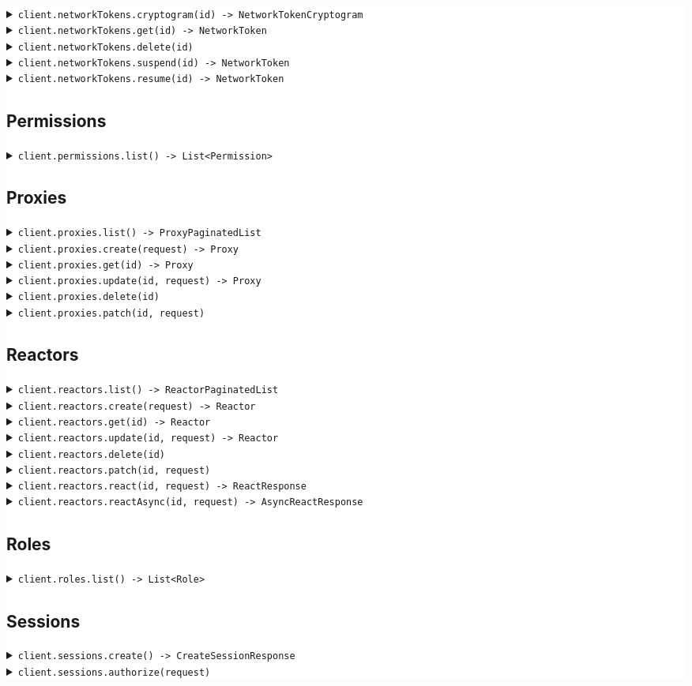 <details><summary><code>client.networkTokens.cryptogram(id) -> NetworkTokenCryptogram</code></summary></details>

<details><summary><code>client.networkTokens.get(id) -> NetworkToken</code></summary></details>

<details><summary><code>client.networkTokens.delete(id)</code></summary></details>

<details><summary><code>client.networkTokens.suspend(id) -> NetworkToken</code></summary></details>

<details><summary><code>client.networkTokens.resume(id) -> NetworkToken</code></summary></details>

## Permissions
<details><summary><code>client.permissions.list() -> List&lt;Permission&gt;</code></summary></details>

## Proxies
<details><summary><code>client.proxies.list() -> ProxyPaginatedList</code></summary></details>

<details><summary><code>client.proxies.create(request) -> Proxy</code></summary></details>

<details><summary><code>client.proxies.get(id) -> Proxy</code></summary></details>

<details><summary><code>client.proxies.update(id, request) -> Proxy</code></summary></details>

<details><summary><code>client.proxies.delete(id)</code></summary></details>

<details><summary><code>client.proxies.patch(id, request)</code></summary></details>

## Reactors
<details><summary><code>client.reactors.list() -> ReactorPaginatedList</code></summary></details>

<details><summary><code>client.reactors.create(request) -> Reactor</code></summary></details>

<details><summary><code>client.reactors.get(id) -> Reactor</code></summary></details>

<details><summary><code>client.reactors.update(id, request) -> Reactor</code></summary></details>

<details><summary><code>client.reactors.delete(id)</code></summary></details>

<details><summary><code>client.reactors.patch(id, request)</code></summary></details>

<details><summary><code>client.reactors.react(id, request) -> ReactResponse</code></summary></details>

<details><summary><code>client.reactors.reactAsync(id, request) -> AsyncReactResponse</code></summary></details>

## Roles
<details><summary><code>client.roles.list() -> List&lt;Role&gt;</code></summary></details>

## Sessions
<details><summary><code>client.sessions.create() -> CreateSessionResponse</code></summary></details>

<details><summary><code>client.sessions.authorize(request)</code></summary></details>
